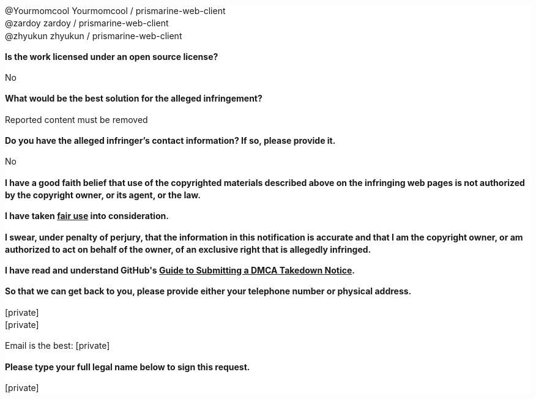 @Yourmomcool Yourmomcool / prismarine-web-client  
@zardoy zardoy / prismarine-web-client  
@zhyukun zhyukun / prismarine-web-client  

**Is the work licensed under an open source license?**

No

**What would be the best solution for the alleged infringement?**

Reported content must be removed

**Do you have the alleged infringer’s contact information? If so, please provide it.**

No

**I have a good faith belief that use of the copyrighted materials described above on the infringing web pages is not authorized by the copyright owner, or its agent, or the law.**

**I have taken <a href="https://www.lumendatabase.org/topics/22">fair use</a> into consideration.**

**I swear, under penalty of perjury, that the information in this notification is accurate and that I am the copyright owner, or am authorized to act on behalf of the owner, of an exclusive right that is allegedly infringed.**

**I have read and understand GitHub's <a href="https://docs.github.com/articles/guide-to-submitting-a-dmca-takedown-notice/">Guide to Submitting a DMCA Takedown Notice</a>.**

**So that we can get back to you, please provide either your telephone number or physical address.**

[private]  
[private]

Email is the best: [private]

**Please type your full legal name below to sign this request.**

[private]
